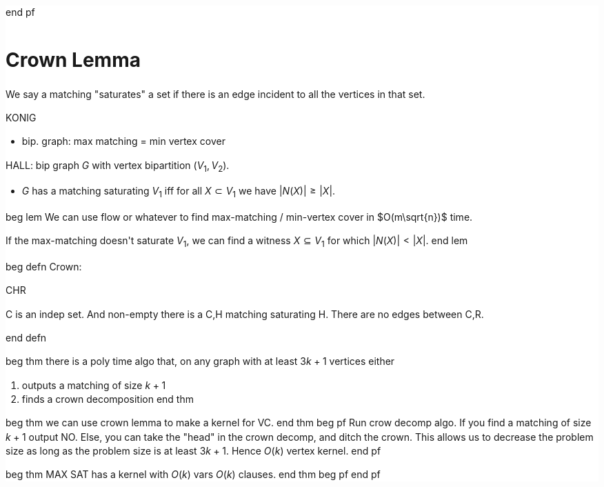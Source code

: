 end pf

# Crown Lemma

We say a matching "saturates" a set if there is an edge incident
to all the vertices in that set.

KONIG
- bip. graph: max matching = min vertex cover

HALL: bip graph $G$ with vertex bipartition $(V_1,V_2)$.
- $G$ has a matching saturating $V_1$ iff for all $X\subset V_1$
    we have $|N(X)|\ge |X|$.

beg lem
We can use flow or whatever to find max-matching / min-vertex
cover in $O(m\sqrt{n})$ time.

If the max-matching doesn't saturate $V_1$, we can find a witness
$X\subseteq V_1$ for which $|N(X)|< |X|.$
end lem

beg defn 
Crown: 

CHR

C is an indep set. And non-empty
there is a C,H matching saturating H.
There are no edges between C,R.

end defn

beg thm
there is a poly time algo that, on any graph with at least $3k+1$ vertices either

1. outputs a matching of size $k+1$ 
2. finds a crown decomposition
end thm

beg thm
we can use crown lemma to make a kernel for VC.
end thm
beg pf
Run crow decomp algo. If you find a matching of size $k+1$ output
NO.
Else, you can take the "head" in the crown decomp, and ditch the
crown. This allows us to decrease the problem size as long as the
problem size is at least $3k+1$. Hence $O(k)$ vertex kernel.
end pf

beg thm
MAX SAT has a kernel with $O(k)$ vars  $O(k)$ clauses.
end thm
beg pf
end pf
